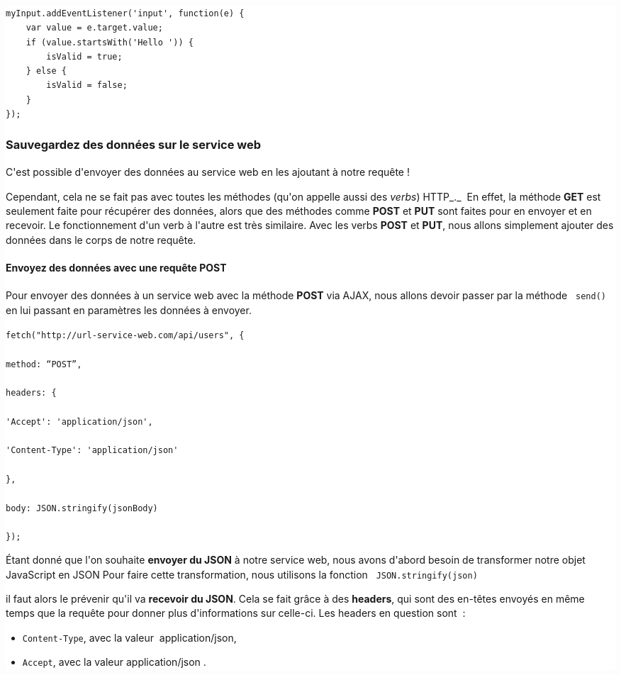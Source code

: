 ```{JS}
myInput.addEventListener('input', function(e) {
    var value = e.target.value;
    if (value.startsWith('Hello ')) {
        isValid = true;
    } else {
        isValid = false;
    }
});
```

### Sauvegardez des données sur le service web

C'est possible d'envoyer des données au service web en les ajoutant à notre requête !

Cependant, cela ne se fait pas avec toutes les méthodes (qu'on appelle aussi des _verbs_) HTTP_._  En effet, la méthode **GET** est  seulement faite pour récupérer des données, alors que des méthodes comme **POST** et **PUT** sont faites pour en envoyer et en recevoir.
Le fonctionnement d'un verb à l'autre est très similaire. Avec les verbs **POST** et **PUT**, nous allons simplement ajouter des données dans le corps de notre requête.

#### Envoyez des données avec une requête POST

Pour envoyer des données à un service web avec la méthode **POST** via AJAX, nous allons devoir passer par la méthode   `send()`   en lui passant en paramètres les données à envoyer.

```{JS}
fetch("http://url-service-web.com/api/users", {

method: “POST”,

headers: {

'Accept': 'application/json',

'Content-Type': 'application/json'

},

body: JSON.stringify(jsonBody)

});
```

Étant donné que l'on souhaite **envoyer du JSON** à notre service web, nous avons d'abord besoin de transformer notre objet JavaScript en JSON
Pour faire cette transformation, nous utilisons la fonction   `JSON.stringify(json)`

il faut alors le prévenir qu'il va **recevoir du JSON**. Cela se fait grâce à des **headers**, qui sont des en-têtes envoyés en même temps que la requête pour donner plus d'informations sur celle-ci. Les headers en question sont  :

- `Content-Type`, avec la valeur  application/json,

- `Accept`, avec la valeur application/json .
